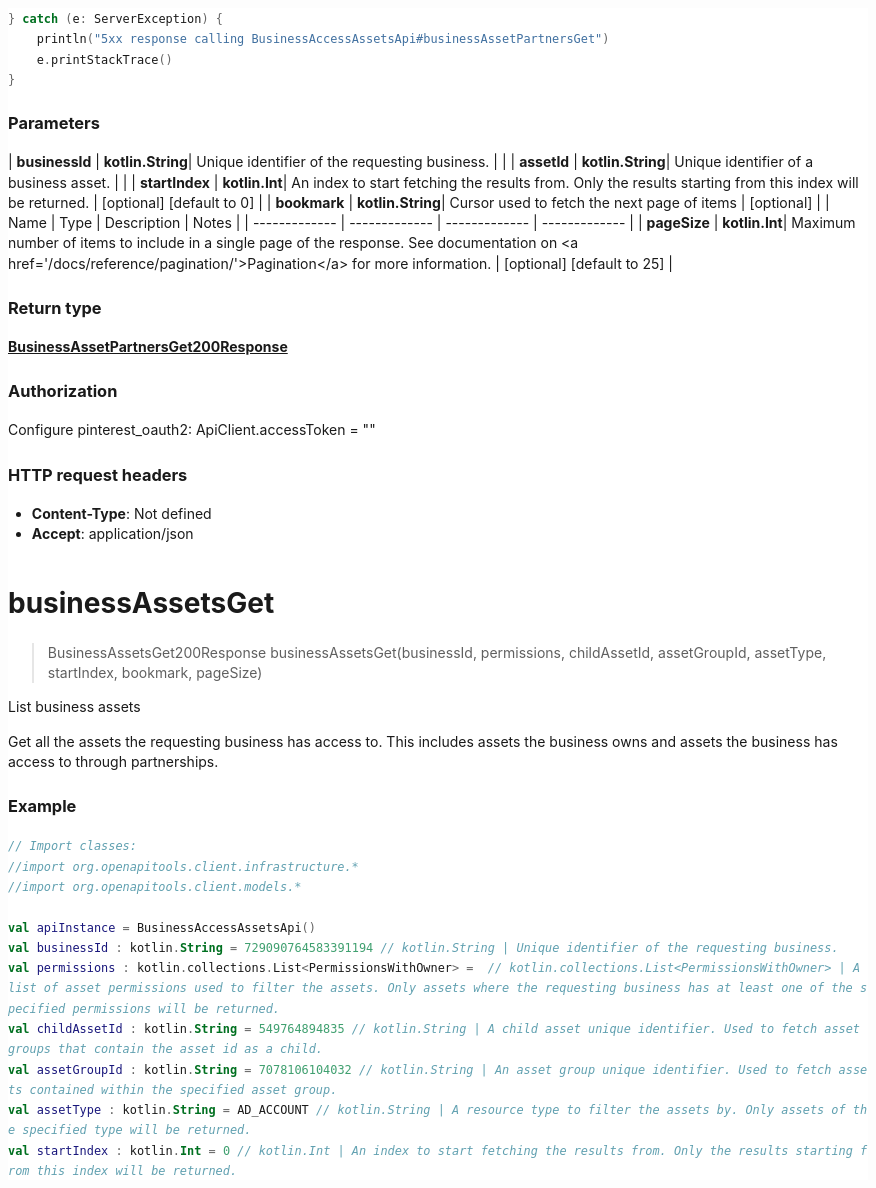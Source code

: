 ```kotlin
} catch (e: ServerException) {
    println("5xx response calling BusinessAccessAssetsApi#businessAssetPartnersGet")
    e.printStackTrace()
}
```

### Parameters
| **businessId** | **kotlin.String**| Unique identifier of the requesting business. | |
| **assetId** | **kotlin.String**| Unique identifier of a business asset. | |
| **startIndex** | **kotlin.Int**| An index to start fetching the results from. Only the results starting from this index will be returned. | [optional] [default to 0] |
| **bookmark** | **kotlin.String**| Cursor used to fetch the next page of items | [optional] |
| Name | Type | Description  | Notes |
| ------------- | ------------- | ------------- | ------------- |
| **pageSize** | **kotlin.Int**| Maximum number of items to include in a single page of the response. See documentation on &lt;a href&#x3D;&#39;/docs/reference/pagination/&#39;&gt;Pagination&lt;/a&gt; for more information. | [optional] [default to 25] |

### Return type

[**BusinessAssetPartnersGet200Response**](BusinessAssetPartnersGet200Response.md)

### Authorization


Configure pinterest_oauth2:
    ApiClient.accessToken = ""

### HTTP request headers

 - **Content-Type**: Not defined
 - **Accept**: application/json

<a id="businessAssetsGet"></a>
# **businessAssetsGet**
> BusinessAssetsGet200Response businessAssetsGet(businessId, permissions, childAssetId, assetGroupId, assetType, startIndex, bookmark, pageSize)

List business assets

Get all the assets the requesting business has access to. This includes assets the business owns and assets the business has access to through partnerships.

### Example
```kotlin
// Import classes:
//import org.openapitools.client.infrastructure.*
//import org.openapitools.client.models.*

val apiInstance = BusinessAccessAssetsApi()
val businessId : kotlin.String = 729090764583391194 // kotlin.String | Unique identifier of the requesting business.
val permissions : kotlin.collections.List<PermissionsWithOwner> =  // kotlin.collections.List<PermissionsWithOwner> | A list of asset permissions used to filter the assets. Only assets where the requesting business has at least one of the specified permissions will be returned.
val childAssetId : kotlin.String = 549764894835 // kotlin.String | A child asset unique identifier. Used to fetch asset groups that contain the asset id as a child.
val assetGroupId : kotlin.String = 7078106104032 // kotlin.String | An asset group unique identifier. Used to fetch assets contained within the specified asset group.
val assetType : kotlin.String = AD_ACCOUNT // kotlin.String | A resource type to filter the assets by. Only assets of the specified type will be returned.
val startIndex : kotlin.Int = 0 // kotlin.Int | An index to start fetching the results from. Only the results starting from this index will be returned.
```